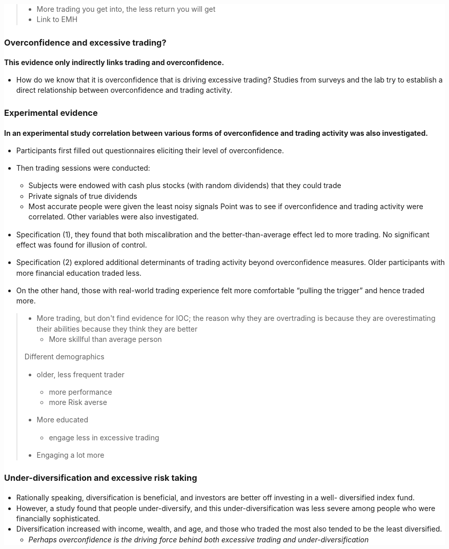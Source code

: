 > - More trading you get into, the less return you will get
> - Link to EMH

### Overconfidence and excessive trading?
**This evidence only indirectly links trading and overconfidence.**
- How do we know that it is overconfidence that is driving excessive trading? 
Studies from surveys and the lab try to establish a direct relationship between overconfidence and 
trading activity.

### Experimental evidence
**In an experimental study correlation between various forms of overconfidence and trading activity was also investigated.**
- Participants first filled out questionnaires eliciting their level of overconfidence.
- Then trading sessions were conducted:
  - Subjects were endowed with cash plus stocks (with random dividends) that they could trade
  - Private signals of true dividends
  - Most accurate people were given the least noisy signals
Point was to see if overconfidence and trading activity were correlated. Other variables were also investigated.

- Specification (1), they found that both miscalibration and the better-than-average effect led to more trading. No significant effect was found for illusion of control. 

- Specification (2) explored additional determinants of trading activity beyond overconfidence measures. Older participants with more financial education traded less. 

- On the other hand, those with real-world trading experience felt more comfortable “pulling the trigger” and hence traded more.

> - More trading, but don't find evidence for IOC; the reason why they are overtrading is because they are overestimating their abilities because they think they are better
>   - More skillful than average person
>
> Different demographics
> - older, less frequent trader
>   - more performance
>   - more Risk averse
> - More educated
>   - engage less in excessive trading
>
> - Engaging a lot more

### Under-diversification and excessive risk taking
- Rationally speaking, diversification is beneficial, and investors are better off investing in a well-
diversified index fund.
- However, a study found that people under-diversify, and this under-diversification was less severe 
among people who were financially sophisticated.
- Diversification increased with income, wealth, and age, and those who traded the most also tended 
to be the least diversified.
  - *Perhaps overconfidence is the driving force behind both excessive trading and under-diversification*
